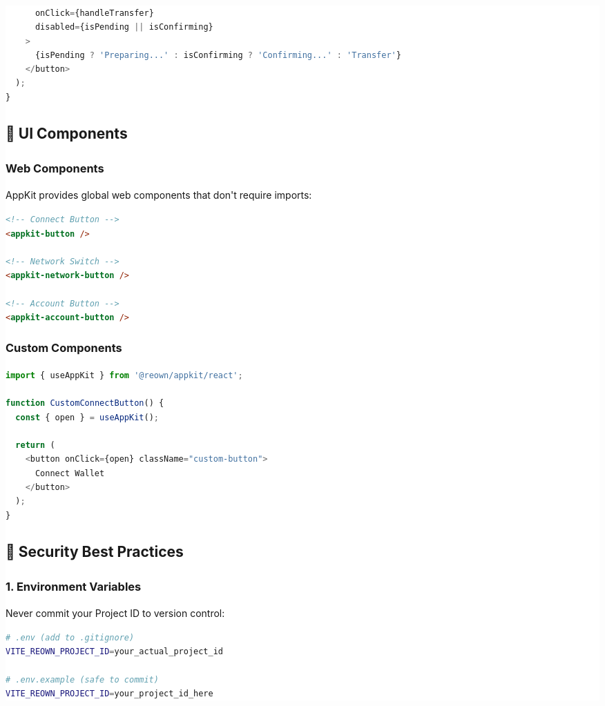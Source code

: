 ```typescript
      onClick={handleTransfer}
      disabled={isPending || isConfirming}
    >
      {isPending ? 'Preparing...' : isConfirming ? 'Confirming...' : 'Transfer'}
    </button>
  );
}
```

## 🎨 UI Components

### Web Components

AppKit provides global web components that don't require imports:

```html
<!-- Connect Button -->
<appkit-button />

<!-- Network Switch -->
<appkit-network-button />

<!-- Account Button -->
<appkit-account-button />
```

### Custom Components

```typescript
import { useAppKit } from '@reown/appkit/react';

function CustomConnectButton() {
  const { open } = useAppKit();
  
  return (
    <button onClick={open} className="custom-button">
      Connect Wallet
    </button>
  );
}
```

## 🔐 Security Best Practices

### 1. Environment Variables

Never commit your Project ID to version control:

```bash
# .env (add to .gitignore)
VITE_REOWN_PROJECT_ID=your_actual_project_id

# .env.example (safe to commit)
VITE_REOWN_PROJECT_ID=your_project_id_here
```
